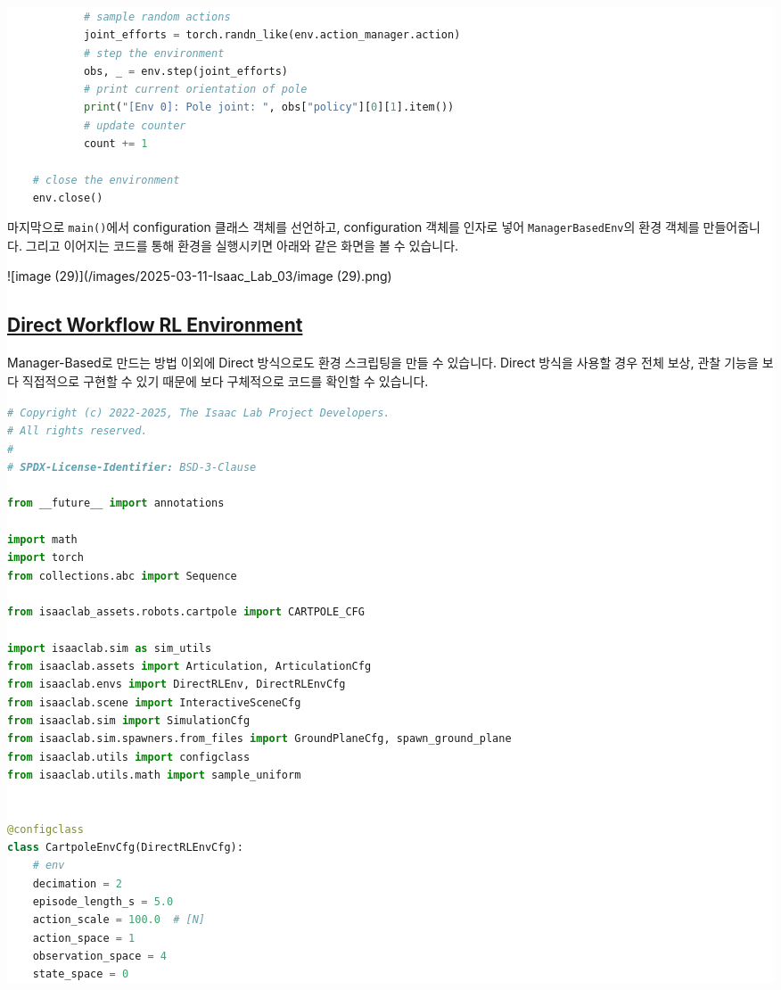 ```python
            # sample random actions
            joint_efforts = torch.randn_like(env.action_manager.action)
            # step the environment
            obs, _ = env.step(joint_efforts)
            # print current orientation of pole
            print("[Env 0]: Pole joint: ", obs["policy"][0][1].item())
            # update counter
            count += 1

    # close the environment
    env.close()
```

마지막으로 `main()`에서 configuration 클래스 객체를 선언하고, configuration 객체를 인자로 넣어 `ManagerBasedEnv`의 환경 객체를 만들어줍니다. 그리고 이어지는 코드를 통해 환경을 실행시키면 아래와 같은 화면을 볼 수 있습니다.



![image (29)](/images/2025-03-11-Isaac_Lab_03/image (29).png)







## [Direct Workflow RL Environment](https://isaac-sim.github.io/IsaacLab/main/source/tutorials/03_envs/create_direct_rl_env.html)

Manager-Based로 만드는 방법 이외에 Direct 방식으로도 환경 스크립팅을 만들 수 있습니다. Direct 방식을 사용할 경우 전체 보상, 관찰 기능을 보다 직접적으로 구현할 수 있기 때문에 보다 구체적으로 코드를 확인할 수 있습니다.



```python
# Copyright (c) 2022-2025, The Isaac Lab Project Developers.
# All rights reserved.
#
# SPDX-License-Identifier: BSD-3-Clause

from __future__ import annotations

import math
import torch
from collections.abc import Sequence

from isaaclab_assets.robots.cartpole import CARTPOLE_CFG

import isaaclab.sim as sim_utils
from isaaclab.assets import Articulation, ArticulationCfg
from isaaclab.envs import DirectRLEnv, DirectRLEnvCfg
from isaaclab.scene import InteractiveSceneCfg
from isaaclab.sim import SimulationCfg
from isaaclab.sim.spawners.from_files import GroundPlaneCfg, spawn_ground_plane
from isaaclab.utils import configclass
from isaaclab.utils.math import sample_uniform


@configclass
class CartpoleEnvCfg(DirectRLEnvCfg):
    # env
    decimation = 2
    episode_length_s = 5.0
    action_scale = 100.0  # [N]
    action_space = 1
    observation_space = 4
    state_space = 0
```